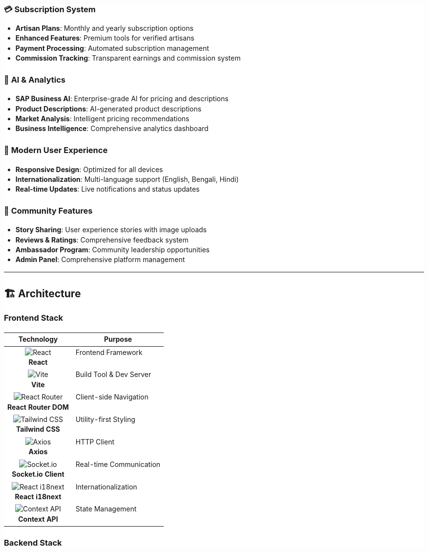 ### 💳 **Subscription System**
- **Artisan Plans**: Monthly and yearly subscription options
- **Enhanced Features**: Premium tools for verified artisans
- **Payment Processing**: Automated subscription management
- **Commission Tracking**: Transparent earnings and commission system

### 🤖 **AI & Analytics**
- **SAP Business AI**: Enterprise-grade AI for pricing and descriptions
- **Product Descriptions**: AI-generated product descriptions
- **Market Analysis**: Intelligent pricing recommendations
- **Business Intelligence**: Comprehensive analytics dashboard

### 📱 **Modern User Experience**
- **Responsive Design**: Optimized for all devices
- **Internationalization**: Multi-language support (English, Bengali, Hindi)
- **Real-time Updates**: Live notifications and status updates

### 👥 **Community Features**
- **Story Sharing**: User experience stories with image uploads
- **Reviews & Ratings**: Comprehensive feedback system
- **Ambassador Program**: Community leadership opportunities
- **Admin Panel**: Comprehensive platform management

---

## 🏗️ Architecture

### Frontend Stack

<div align="center">

| Technology | Purpose |
|:----------:|---------|
| <div align="center"><img src="https://raw.githubusercontent.com/devicons/devicon/master/icons/react/react-original.svg" alt="React" width="40"/><br/>**React**</div> | Frontend Framework |
| <div align="center"><img src="https://vitejs.dev/logo.svg" alt="Vite" width="40"/><br/>**Vite**</div> | Build Tool & Dev Server |
| <div align="center"><img src="https://www.pngrepo.com/png/354262/180/react-router.png" alt="React Router" width="50"/><br/>**React Router DOM**</div> | Client-side Navigation |
| <div align="center"><img src="https://w7.pngwing.com/pngs/293/485/png-transparent-tailwind-css-hd-logo-thumbnail.png" alt="Tailwind CSS" width="50"/><br/>**Tailwind CSS**</div> | Utility-first Styling |
| <div align="center"><img src="https://raw.githubusercontent.com/devicons/devicon/master/icons/axios/axios-plain.svg" alt="Axios" width="40"/><br/>**Axios**</div> | HTTP Client |
| <div align="center"><img src="https://socket.io/images/logo.svg" alt="Socket.io" width="40"/><br/>**Socket.io Client**</div> | Real-time Communication |
| <div align="center"><img src="https://cdn.icon-icons.com/icons2/2699/PNG/512/inext_logo_icon_170002.png" alt="React i18next" width="40"/><br/>**React i18next**</div> | Internationalization |
| <div align="center"><img src="https://www.react-israel.co.il/wp-content/uploads/2019/07/contextapi.png" alt="Context API" width="100"/><br/>**Context API**</div> | State Management |

</div>

### Backend Stack
